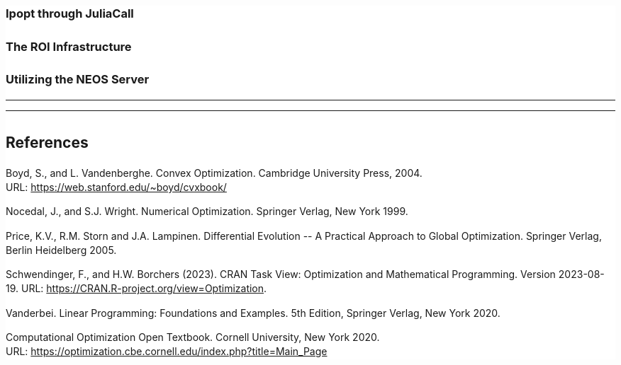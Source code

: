 ### Ipopt through JuliaCall

### The ROI Infrastructure

### Utilizing the NEOS Server

----

----

## References

Boyd, S., and L. Vandenberghe. Convex Optimization. Cambridge University Press, 2004.  
URL: https://web.stanford.edu/~boyd/cvxbook/

Nocedal, J., and S.J. Wright. Numerical Optimization. Springer Verlag, New York 1999.

Price, K.V., R.M. Storn and J.A. Lampinen. Differential Evolution -- A Practical Approach to Global Optimization. Springer Verlag, Berlin Heidelberg 2005.

Schwendinger, F., and H.W. Borchers (2023). CRAN Task View: Optimization and Mathematical Programming. Version 2023-08-19.
URL: https://CRAN.R-project.org/view=Optimization.

Vanderbei. Linear Programming: Foundations and Examples. 5th Edition, Springer Verlag, New York 2020.

Computational Optimization Open Textbook. Cornell University, New York 2020.  
URL: https://optimization.cbe.cornell.edu/index.php?title=Main_Page
